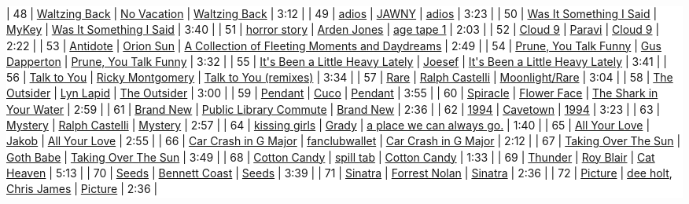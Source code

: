 | 48 | [Waltzing Back](https://open.spotify.com/track/3Q1DprZauQyNo8KGlY8brZ) | [No Vacation](https://open.spotify.com/artist/32zeX1IoVKAGWMyy1isKUq) | [Waltzing Back](https://open.spotify.com/album/5yHn5NJqFHuRscn44o9POq) | 3:12 |
| 49 | [adios](https://open.spotify.com/track/3gfve6BgoTkZK3uBkqttz8) | [JAWNY](https://open.spotify.com/artist/25pd339V2rRJo84USlcSRP) | [adios](https://open.spotify.com/album/3HfZG3EM11UpuzfQxWcHIK) | 3:23 |
| 50 | [Was It Something I Said](https://open.spotify.com/track/65j65yDSE06CNKAPjsHoJt) | [MyKey](https://open.spotify.com/artist/191tnItkCke3YcHpUxDOD9) | [Was It Something I Said](https://open.spotify.com/album/6MIBfXSkuo1F9fiNVCBsZH) | 3:40 |
| 51 | [horror story](https://open.spotify.com/track/4yIHTPSFg5Ma41IJNE0GUL) | [Arden Jones](https://open.spotify.com/artist/3mMogqf2JyBUQZxFZlC79w) | [age tape 1](https://open.spotify.com/album/3o4JOV2P8fueS8vdkaivbO) | 2:03 |
| 52 | [Cloud 9](https://open.spotify.com/track/0Qj4YyHTtV01Fvfl2fibea) | [Paravi](https://open.spotify.com/artist/3hu0zovv9ZERrUy09lIsTH) | [Cloud 9](https://open.spotify.com/album/4fa2ZcM78pgy7iB9xwl1lq) | 2:22 |
| 53 | [Antidote](https://open.spotify.com/track/1NlGXcWeUSe1s3IgRKcqmB) | [Orion Sun](https://open.spotify.com/artist/2efrqekWSHlvhATD50AG3m) | [A Collection of Fleeting Moments and Daydreams](https://open.spotify.com/album/1Ckbuzoh1dYKFnpNYmVEof) | 2:49 |
| 54 | [Prune, You Talk Funny](https://open.spotify.com/track/3X8fDZL2mX4bz39SWWCl03) | [Gus Dapperton](https://open.spotify.com/artist/6sHCvZe1PHrOAuYlwTLNH4) | [Prune, You Talk Funny](https://open.spotify.com/album/3xS9J3Cg9d37Xo4tdnODjo) | 3:32 |
| 55 | [It's Been a Little Heavy Lately](https://open.spotify.com/track/1jWMrfsKLOj0wn3hIdXyg4) | [Joesef](https://open.spotify.com/artist/28EyduqESEOVMO6vglvaUZ) | [It's Been a Little Heavy Lately](https://open.spotify.com/album/4rOoyuOxlnVmlRVT3vcHVz) | 3:41 |
| 56 | [Talk to You](https://open.spotify.com/track/2xi7ZaCjI9UPek4MpWabZ6) | [Ricky Montgomery](https://open.spotify.com/artist/0ZUvK7zGdXLd78mQr3t1Tw) | [Talk to You \(remixes\)](https://open.spotify.com/album/2PiDg6FYdpPMPFZFP9y51H) | 3:34 |
| 57 | [Rare](https://open.spotify.com/track/3FwSGFXzoODJ3igRA06DhV) | [Ralph Castelli](https://open.spotify.com/artist/4o16FybIZV7WPD7tOl7PUd) | [Moonlight/Rare](https://open.spotify.com/album/2Syg1EbtwFmYEkTN02Avbv) | 3:04 |
| 58 | [The Outsider](https://open.spotify.com/track/5W1UtLcQLQOFZDpDeNn8Gi) | [Lyn Lapid](https://open.spotify.com/artist/4pfy05cNNTacuOQ6SiSu4v) | [The Outsider](https://open.spotify.com/album/0ftVjdPzK7QBpUQiBuL798) | 3:00 |
| 59 | [Pendant](https://open.spotify.com/track/45iJnPjul5yDYefM6GEYZB) | [Cuco](https://open.spotify.com/artist/2Tglaf8nvDzwSQnpSrjLHP) | [Pendant](https://open.spotify.com/album/5Byl3llMQRhBj88mYrEbGS) | 3:55 |
| 60 | [Spiracle](https://open.spotify.com/track/6k7HtWuprjQmulpo4OpieI) | [Flower Face](https://open.spotify.com/artist/0sYlth2PW1zWJMEU2vCukz) | [The Shark in Your Water](https://open.spotify.com/album/75nZGvjStgCUavXcsYsXf7) | 2:59 |
| 61 | [Brand New](https://open.spotify.com/track/5FcK65jGaIPzdIUB9asktp) | [Public Library Commute](https://open.spotify.com/artist/2FEdyVgGMSclOsYJ4wAQUY) | [Brand New](https://open.spotify.com/album/6nZ6CzN8H527SATBg4wqoP) | 2:36 |
| 62 | [1994](https://open.spotify.com/track/42kWSGSJu0tXXt3e2Guvsm) | [Cavetown](https://open.spotify.com/artist/2hR4h1Cao2ueuI7Cx9c7V8) | [1994](https://open.spotify.com/album/2a20lEnbWdct9J2wI0J6lH) | 3:23 |
| 63 | [Mystery](https://open.spotify.com/track/3ZW48z429TwTJlEN9vxs8u) | [Ralph Castelli](https://open.spotify.com/artist/4o16FybIZV7WPD7tOl7PUd) | [Mystery](https://open.spotify.com/album/4jtC95aZMIud87vZDa1SA5) | 2:57 |
| 64 | [kissing girls](https://open.spotify.com/track/5lCtzEEl2FxySHX4zR9yEf) | [Grady](https://open.spotify.com/artist/6FmiNnTXQJTmOMAx4kB38R) | [a place we can always go.](https://open.spotify.com/album/0kl5WlV5aL2X4aho9KQXP3) | 1:40 |
| 65 | [All Your Love](https://open.spotify.com/track/7G7zCzvyqz39BFE7TqPM3O) | [Jakob](https://open.spotify.com/artist/4ub2v80S4RIceZRGnlhjTr) | [All Your Love](https://open.spotify.com/album/1Z35j1egN42Xvtul5WRlu6) | 2:55 |
| 66 | [Car Crash in G Major](https://open.spotify.com/track/5CKMxyl7q4p0QdpYTesuCZ) | [fanclubwallet](https://open.spotify.com/artist/1NJUWqbiNAk1BPOyQhb2qe) | [Car Crash in G Major](https://open.spotify.com/album/6tPokYHf7g0Jex07f04d7M) | 2:12 |
| 67 | [Taking Over The Sun](https://open.spotify.com/track/0Ac5WPWNBr4p3xcllMMIbN) | [Goth Babe](https://open.spotify.com/artist/7o96HO2zrujyATtVsqGhh3) | [Taking Over The Sun](https://open.spotify.com/album/73WU3UtIqgnGKhTR8Cj90l) | 3:49 |
| 68 | [Cotton Candy](https://open.spotify.com/track/4FF0tP9mkoiFKLiXFeXm0q) | [spill tab](https://open.spotify.com/artist/3qqkHeEhezlIaNj1vFYH2r) | [Cotton Candy](https://open.spotify.com/album/3XUxXmuRsKJAmzCUrBwKR4) | 1:33 |
| 69 | [Thunder](https://open.spotify.com/track/0afGLa6wcYiLLXFZ48ZQpY) | [Roy Blair](https://open.spotify.com/artist/6Sa4YbwEdGlfVSJMF1Lp67) | [Cat Heaven](https://open.spotify.com/album/0Z9NeEvqeecaLCFUmI4uDw) | 5:13 |
| 70 | [Seeds](https://open.spotify.com/track/4BwGU8l91SQWeVqnWqWClh) | [Bennett Coast](https://open.spotify.com/artist/5JKePhHHAtaMvBoWuULgm6) | [Seeds](https://open.spotify.com/album/16F9QOwv3lMvYiTscoFD4Q) | 3:39 |
| 71 | [Sinatra](https://open.spotify.com/track/1USo158Kncaxfyq9q306dn) | [Forrest Nolan](https://open.spotify.com/artist/3M8UUCqb0mIEn5S2lO13yv) | [Sinatra](https://open.spotify.com/album/42SZ5XHrfhsZXlto73OZQ0) | 2:36 |
| 72 | [Picture](https://open.spotify.com/track/41QRBqWENQWby1zdsrbu9k) | [dee holt](https://open.spotify.com/artist/4PGmuxahHxpeLAGrR6ygKL), [Chris James](https://open.spotify.com/artist/1PU4kQGbRVMSyvawEYEjFp) | [Picture](https://open.spotify.com/album/70GYCPnqGpHHrJFEBKeGHj) | 2:36 |